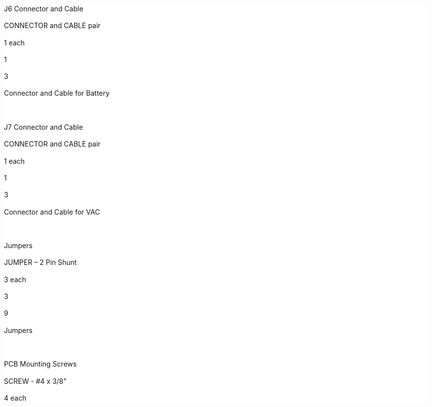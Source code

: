 <tr valign="top">
<td width="187">
<p>J6 Connector and Cable</p>
<p>CONNECTOR and CABLE pair</p>
<p>1 each</p>
</td>
<td width="20">
<p>1</p>
</td>
<td width="30">
<p>3</p>
</td>
<td width="298">
<p>Connector and Cable for Battery</p>
</td>
<td width="100">
<p>&nbsp;</p>
</td>
</tr>
<tr valign="top">
<td width="187">
<p>J7 Connector and Cable</p>
<p>CONNECTOR and CABLE pair</p>
<p>1 each</p>
</td>
<td width="20">
<p>1</p>
</td>
<td width="30">
<p>3</p>
</td>
<td width="298">
<p>Connector and Cable for VAC</p>
</td>
<td width="100">
<p>&nbsp;</p>
</td>
</tr>
<tr valign="top">
<td width="187">
<p>Jumpers</p>
<p>JUMPER &ndash; 2 Pin Shunt</p>
<p>3 each</p>
</td>
<td width="20">
<p>3</p>
</td>
<td width="30">
<p>9</p>
</td>
<td width="298">
<p>Jumpers</p>
</td>
<td width="100">
<p>&nbsp;</p>
</td>
</tr>
<tr valign="top">
<td width="187">
<p>PCB Mounting Screws</p>
<p>SCREW - #4 x 3/8&quot;</p>
<p>4 each</p>
</td>
<td width="20">